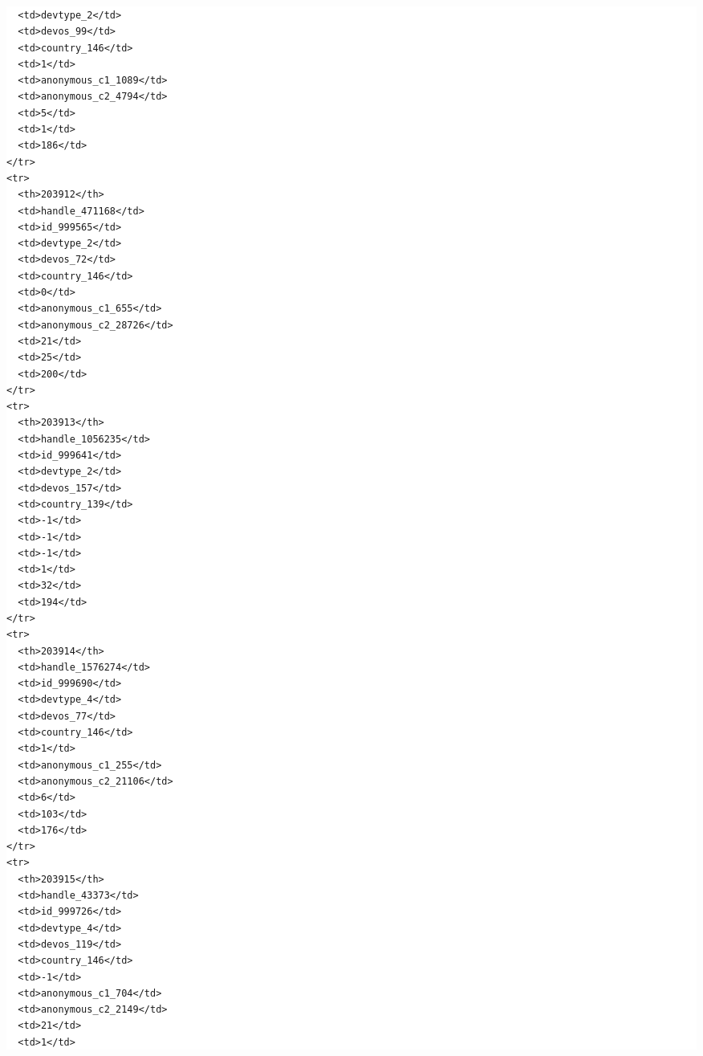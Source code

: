       <td>devtype_2</td>
      <td>devos_99</td>
      <td>country_146</td>
      <td>1</td>
      <td>anonymous_c1_1089</td>
      <td>anonymous_c2_4794</td>
      <td>5</td>
      <td>1</td>
      <td>186</td>
    </tr>
    <tr>
      <th>203912</th>
      <td>handle_471168</td>
      <td>id_999565</td>
      <td>devtype_2</td>
      <td>devos_72</td>
      <td>country_146</td>
      <td>0</td>
      <td>anonymous_c1_655</td>
      <td>anonymous_c2_28726</td>
      <td>21</td>
      <td>25</td>
      <td>200</td>
    </tr>
    <tr>
      <th>203913</th>
      <td>handle_1056235</td>
      <td>id_999641</td>
      <td>devtype_2</td>
      <td>devos_157</td>
      <td>country_139</td>
      <td>-1</td>
      <td>-1</td>
      <td>-1</td>
      <td>1</td>
      <td>32</td>
      <td>194</td>
    </tr>
    <tr>
      <th>203914</th>
      <td>handle_1576274</td>
      <td>id_999690</td>
      <td>devtype_4</td>
      <td>devos_77</td>
      <td>country_146</td>
      <td>1</td>
      <td>anonymous_c1_255</td>
      <td>anonymous_c2_21106</td>
      <td>6</td>
      <td>103</td>
      <td>176</td>
    </tr>
    <tr>
      <th>203915</th>
      <td>handle_43373</td>
      <td>id_999726</td>
      <td>devtype_4</td>
      <td>devos_119</td>
      <td>country_146</td>
      <td>-1</td>
      <td>anonymous_c1_704</td>
      <td>anonymous_c2_2149</td>
      <td>21</td>
      <td>1</td>